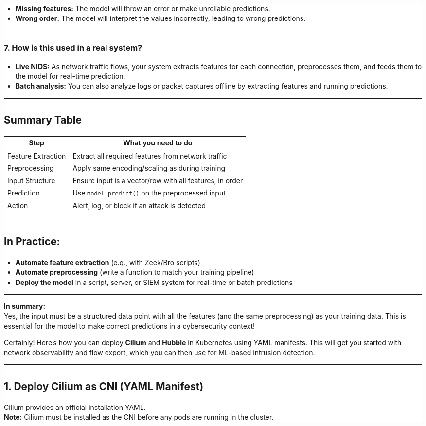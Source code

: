 - **Missing features:** The model will throw an error or make unreliable predictions.
- **Wrong order:** The model will interpret the values incorrectly, leading to wrong predictions.

---

### **7. How is this used in a real system?**

- **Live NIDS:** As network traffic flows, your system extracts features for each connection, preprocesses them, and feeds them to the model for real-time prediction.
- **Batch analysis:** You can also analyze logs or packet captures offline by extracting features and running predictions.

---

## **Summary Table**

| Step                | What you need to do                                      |
|---------------------|---------------------------------------------------------|
| Feature Extraction  | Extract all required features from network traffic       |
| Preprocessing       | Apply same encoding/scaling as during training          |
| Input Structure     | Ensure input is a vector/row with all features, in order|
| Prediction          | Use `model.predict()` on the preprocessed input         |
| Action              | Alert, log, or block if an attack is detected           |

---

## **In Practice:**
- **Automate feature extraction** (e.g., with Zeek/Bro scripts)
- **Automate preprocessing** (write a function to match your training pipeline)
- **Deploy the model** in a script, server, or SIEM system for real-time or batch predictions

---

**In summary:**  
Yes, the input must be a structured data point with all the features (and the same preprocessing) as your training data. This is essential for the model to make correct predictions in a cybersecurity context!

Certainly! Here’s how you can deploy **Cilium** and **Hubble** in Kubernetes using YAML manifests. This will get you started with network observability and flow export, which you can then use for ML-based intrusion detection.

---

## **1. Deploy Cilium as CNI (YAML Manifest)**

Cilium provides an official installation YAML.  
**Note:** Cilium must be installed as the CNI before any pods are running in the cluster.
